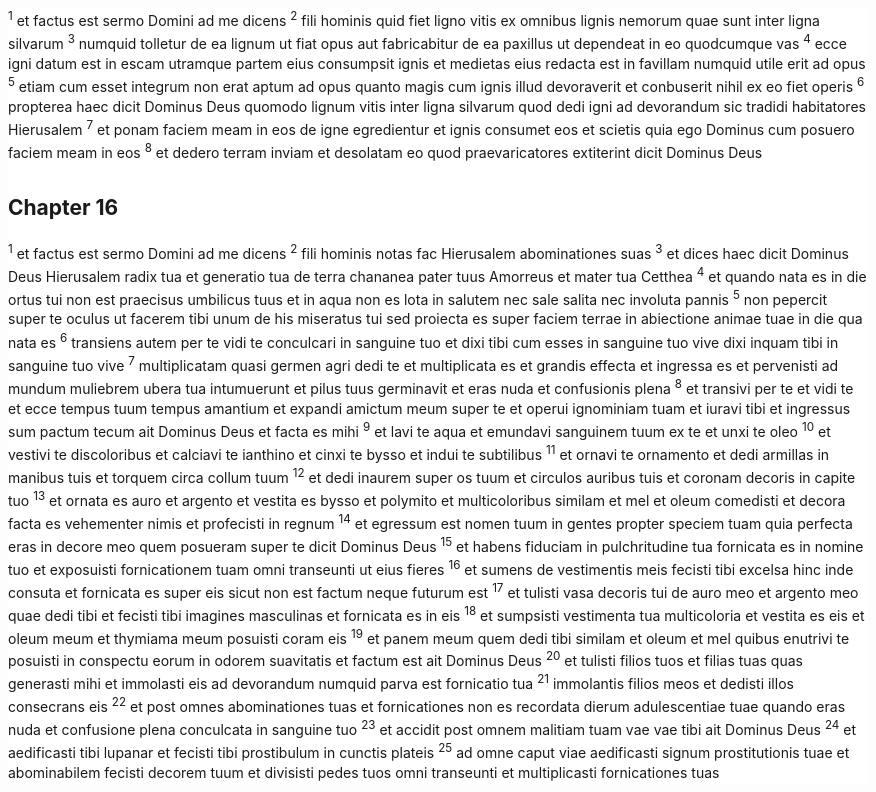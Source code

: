 <sup>1</sup> et factus est sermo Domini ad me dicens
<sup>2</sup> fili hominis quid fiet ligno vitis ex omnibus lignis nemorum quae sunt inter ligna silvarum
<sup>3</sup> numquid tolletur de ea lignum ut fiat opus aut fabricabitur de ea paxillus ut dependeat in eo quodcumque vas
<sup>4</sup> ecce igni datum est in escam utramque partem eius consumpsit ignis et medietas eius redacta est in favillam numquid utile erit ad opus
<sup>5</sup> etiam cum esset integrum non erat aptum ad opus quanto magis cum ignis illud devoraverit et conbuserit nihil ex eo fiet operis
<sup>6</sup> propterea haec dicit Dominus Deus quomodo lignum vitis inter ligna silvarum quod dedi igni ad devorandum sic tradidi habitatores Hierusalem
<sup>7</sup> et ponam faciem meam in eos de igne egredientur et ignis consumet eos et scietis quia ego Dominus cum posuero faciem meam in eos
<sup>8</sup> et dedero terram inviam et desolatam eo quod praevaricatores extiterint dicit Dominus Deus
## Chapter 16

<sup>1</sup> et factus est sermo Domini ad me dicens
<sup>2</sup> fili hominis notas fac Hierusalem abominationes suas
<sup>3</sup> et dices haec dicit Dominus Deus Hierusalem radix tua et generatio tua de terra chananea pater tuus Amorreus et mater tua Cetthea
<sup>4</sup> et quando nata es in die ortus tui non est praecisus umbilicus tuus et in aqua non es lota in salutem nec sale salita nec involuta pannis
<sup>5</sup> non pepercit super te oculus ut facerem tibi unum de his miseratus tui sed proiecta es super faciem terrae in abiectione animae tuae in die qua nata es
<sup>6</sup> transiens autem per te vidi te conculcari in sanguine tuo et dixi tibi cum esses in sanguine tuo vive dixi inquam tibi in sanguine tuo vive
<sup>7</sup> multiplicatam quasi germen agri dedi te et multiplicata es et grandis effecta et ingressa es et pervenisti ad mundum muliebrem ubera tua intumuerunt et pilus tuus germinavit et eras nuda et confusionis plena
<sup>8</sup> et transivi per te et vidi te et ecce tempus tuum tempus amantium et expandi amictum meum super te et operui ignominiam tuam et iuravi tibi et ingressus sum pactum tecum ait Dominus Deus et facta es mihi
<sup>9</sup> et lavi te aqua et emundavi sanguinem tuum ex te et unxi te oleo
<sup>10</sup> et vestivi te discoloribus et calciavi te ianthino et cinxi te bysso et indui te subtilibus
<sup>11</sup> et ornavi te ornamento et dedi armillas in manibus tuis et torquem circa collum tuum
<sup>12</sup> et dedi inaurem super os tuum et circulos auribus tuis et coronam decoris in capite tuo
<sup>13</sup> et ornata es auro et argento et vestita es bysso et polymito et multicoloribus similam et mel et oleum comedisti et decora facta es vehementer nimis et profecisti in regnum
<sup>14</sup> et egressum est nomen tuum in gentes propter speciem tuam quia perfecta eras in decore meo quem posueram super te dicit Dominus Deus
<sup>15</sup> et habens fiduciam in pulchritudine tua fornicata es in nomine tuo et exposuisti fornicationem tuam omni transeunti ut eius fieres
<sup>16</sup> et sumens de vestimentis meis fecisti tibi excelsa hinc inde consuta et fornicata es super eis sicut non est factum neque futurum est
<sup>17</sup> et tulisti vasa decoris tui de auro meo et argento meo quae dedi tibi et fecisti tibi imagines masculinas et fornicata es in eis
<sup>18</sup> et sumpsisti vestimenta tua multicoloria et vestita es eis et oleum meum et thymiama meum posuisti coram eis
<sup>19</sup> et panem meum quem dedi tibi similam et oleum et mel quibus enutrivi te posuisti in conspectu eorum in odorem suavitatis et factum est ait Dominus Deus
<sup>20</sup> et tulisti filios tuos et filias tuas quas generasti mihi et immolasti eis ad devorandum numquid parva est fornicatio tua
<sup>21</sup> immolantis filios meos et dedisti illos consecrans eis
<sup>22</sup> et post omnes abominationes tuas et fornicationes non es recordata dierum adulescentiae tuae quando eras nuda et confusione plena conculcata in sanguine tuo
<sup>23</sup> et accidit post omnem malitiam tuam vae vae tibi ait Dominus Deus
<sup>24</sup> et aedificasti tibi lupanar et fecisti tibi prostibulum in cunctis plateis
<sup>25</sup> ad omne caput viae aedificasti signum prostitutionis tuae et abominabilem fecisti decorem tuum et divisisti pedes tuos omni transeunti et multiplicasti fornicationes tuas